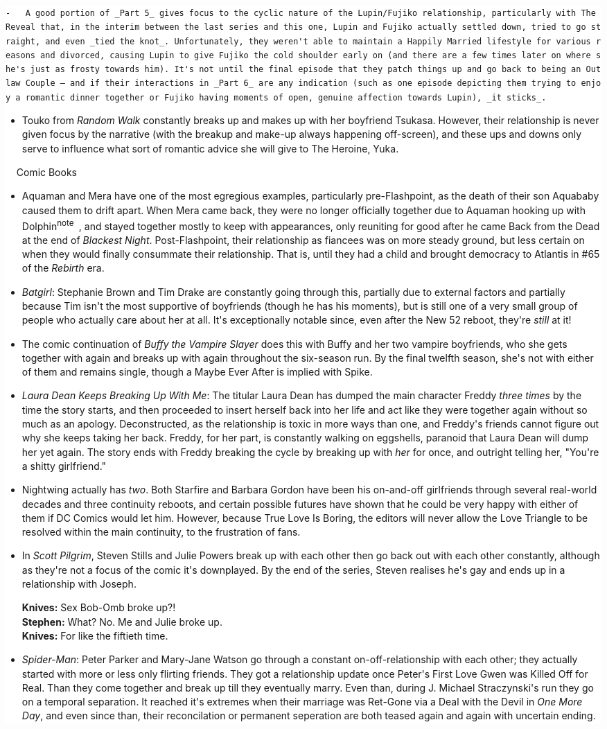     -   A good portion of _Part 5_ gives focus to the cyclic nature of the Lupin/Fujiko relationship, particularly with The Reveal that, in the interim between the last series and this one, Lupin and Fujiko actually settled down, tried to go straight, and even _tied the knot_. Unfortunately, they weren't able to maintain a Happily Married lifestyle for various reasons and divorced, causing Lupin to give Fujiko the cold shoulder early on (and there are a few times later on where she's just as frosty towards him). It's not until the final episode that they patch things up and go back to being an Outlaw Couple — and if their interactions in _Part 6_ are any indication (such as one episode depicting them trying to enjoy a romantic dinner together or Fujiko having moments of open, genuine affection towards Lupin), _it sticks_.
-   Touko from _Random Walk_ constantly breaks up and makes up with her boyfriend Tsukasa. However, their relationship is never given focus by the narrative (with the breakup and make-up always happening off-screen), and these ups and downs only serve to influence what sort of romantic advice she will give to The Heroine, Yuka.

    Comic Books 

-   Aquaman and Mera have one of the most egregious examples, particularly pre-Flashpoint, as the death of their son Aquababy caused them to drift apart. When Mera came back, they were no longer officially together due to Aquaman hooking up with Dolphin<sup>note&nbsp;</sup> , and stayed together mostly to keep with appearances, only reuniting for good after he came Back from the Dead at the end of _Blackest Night_. Post-Flashpoint, their relationship as fiancees was on more steady ground, but less certain on when they would finally consummate their relationship. That is, until they had a child and brought democracy to Atlantis in #65 of the _Rebirth_ era.
-   _Batgirl_: Stephanie Brown and Tim Drake are constantly going through this, partially due to external factors and partially because Tim isn't the most supportive of boyfriends (though he has his moments), but is still one of a very small group of people who actually care about her at all. It's exceptionally notable since, even after the New 52 reboot, they're _still_ at it!
-   The comic continuation of _Buffy the Vampire Slayer_ does this with Buffy and her two vampire boyfriends, who she gets together with again and breaks up with again throughout the six-season run. By the final twelfth season, she's not with either of them and remains single, though a Maybe Ever After is implied with Spike.
-   _Laura Dean Keeps Breaking Up With Me_: The titular Laura Dean has dumped the main character Freddy _three times_ by the time the story starts, and then proceeded to insert herself back into her life and act like they were together again without so much as an apology. Deconstructed, as the relationship is toxic in more ways than one, and Freddy's friends cannot figure out why she keeps taking her back. Freddy, for her part, is constantly walking on eggshells, paranoid that Laura Dean will dump her yet again. The story ends with Freddy breaking the cycle by breaking up with _her_ for once, and outright telling her, "You're a shitty girlfriend."
-   Nightwing actually has _two_. Both Starfire and Barbara Gordon have been his on-and-off girlfriends through several real-world decades and three continuity reboots, and certain possible futures have shown that he could be very happy with either of them if DC Comics would let him. However, because True Love Is Boring, the editors will never allow the Love Triangle to be resolved within the main continuity, to the frustration of fans.
-   In _Scott Pilgrim_, Steven Stills and Julie Powers break up with each other then go back out with each other constantly, although as they're not a focus of the comic it's downplayed. By the end of the series, Steven realises he's gay and ends up in a relationship with Joseph.
    
    **Knives:** Sex Bob-Omb broke up?!  
    **Stephen:** What? No. Me and Julie broke up.  
    **Knives:** For like the fiftieth time.
    
-   _Spider-Man_: Peter Parker and Mary-Jane Watson go through a constant on-off-relationship with each other; they actually started with more or less only flirting friends. They got a relationship update once Peter's First Love Gwen was Killed Off for Real. Than they come together and break up till they eventually marry. Even than, during J. Michael Straczynski's run they go on a temporal separation. It reached it's extremes when their marriage was Ret-Gone via a Deal with the Devil in _One More Day_, and even since than, their reconcilation or permanent seperation are both teased again and again with uncertain ending.